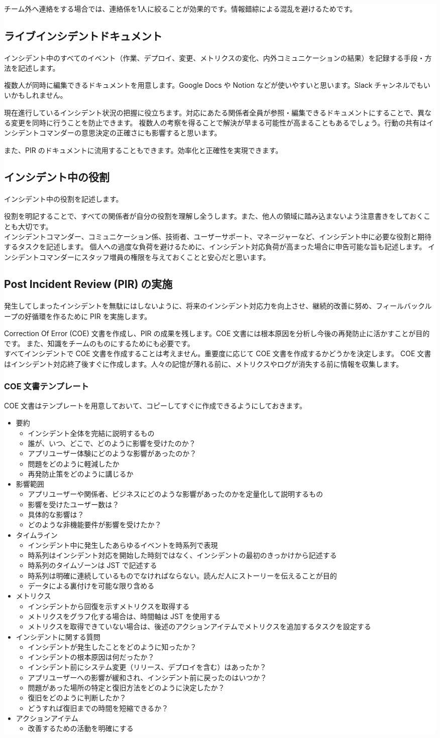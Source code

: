 チーム外へ連絡をする場合では、連絡係を1人に絞ることが効果的です。情報錯綜による混乱を避けるためです。  

## ライブインシデントドキュメント

インシデント中のすべてのイベント（作業、デプロイ、変更、メトリクスの変化、内外コミュニケーションの結果）を記録する手段・方法を記述します。  

複数人が同時に編集できるドキュメントを用意します。Google Docs や Notion などが使いやすいと思います。Slack チャンネルでもいいかもしれません。  

現在進行しているインシデント状況の把握に役立ちます。対応にあたる関係者全員が参照・編集できるドキュメントにすることで、異なる変更を同時に行うことを防止できます。
複数人の考察を得ることで解決が早まる可能性が高まることもあるでしょう。行動の共有はインシデントコマンダーの意思決定の正確さにも影響すると思います。  

また、PIR のドキュメントに流用することもできます。効率化と正確性を実現できます。  

## インシデント中の役割

インシデント中の役割を記述します。

役割を明記することで、すべての関係者が自分の役割を理解し全うします。また、他人の領域に踏み込まないよう注意書きをしておくことも大切です。  
インシデントコマンダー、コミュニケーション係、技術者、ユーザーサポート、マネージャーなど、インシデント中に必要な役割と期待するタスクを記述します。
個人への過度な負荷を避けるために、インシデント対応負荷が高まった場合に申告可能な旨も記述します。
インシデントコマンダーにスタッフ増員の権限を与えておくことと安心だと思います。  

## Post Incident Review (PIR) の実施

発生してしまったインシデントを無駄にはしないように、将来のインシデント対応力を向上させ、継続的改善に努め、フィールバックループの好循環を作るために PIR を実施します。  

Correction Of Error (COE) 文書を作成し、PIR の成果を残します。COE 文書には根本原因を分析し今後の再発防止に活かすことが目的です。
また、知識をチームのものにするためにも必要です。  
すべてインシデントで COE 文書を作成することは考えません。重要度に応じて COE 文書を作成するかどうかを決定します。
COE 文書はインシデント対応終了後すぐに作成します。人々の記憶が薄れる前に、メトリクスやログが消失する前に情報を収集します。  

### COE 文書テンプレート

COE 文書はテンプレートを用意しておいて、コピーしてすぐに作成できるようにしておきます。  

- 要約
    - インシデント全体を完結に説明するもの
    - 誰が、いつ、どこで、どのように影響を受けたのか？
    - アプリユーザー体験にどのような影響があったのか？
    - 問題をどのように軽減したか
    - 再発防止策をどのように講じるか
- 影響範囲
    - アプリユーザーや関係者、ビジネスにどのような影響があったのかを定量化して説明するもの
    - 影響を受けたユーザー数は？
    - 具体的な影響は？
    - どのような非機能要件が影響を受けたか？
- タイムライン
    - インシデント中に発生したあらゆるイベントを時系列で表現
    - 時系列はインシデント対応を開始した時刻ではなく、インシデントの最初のきっかけから記述する
    - 時系列のタイムゾーンは JST で記述する
    - 時系列は明確に連続しているものでなければならない。読んだ人にストーリーを伝えることが目的
    - データによる裏付けを可能な限り含める
- メトリクス
    - インシデントから回復を示すメトリクスを取得する
    - メトリクスをグラフ化する場合は、時間軸は JST を使用する
    - メトリクスを取得できていない場合は、後述のアクションアイテムでメトリクスを追加するタスクを設定する
- インシデントに関する質問
    - インシデントが発生したことをどのように知ったか？
    - インシデントの根本原因は何だったか？
    - インシデント前にシステム変更（リリース、デプロイを含む）はあったか？
    - アプリユーザーへの影響が緩和され、インシデント前に戻ったのはいつか？
    - 問題があった場所の特定と復旧方法をどのように決定したか？
    - 復旧をどのように判断したか？
    - どうすれば復旧までの時間を短縮できるか？
- アクションアイテム
    - 改善するための活動を明確にする